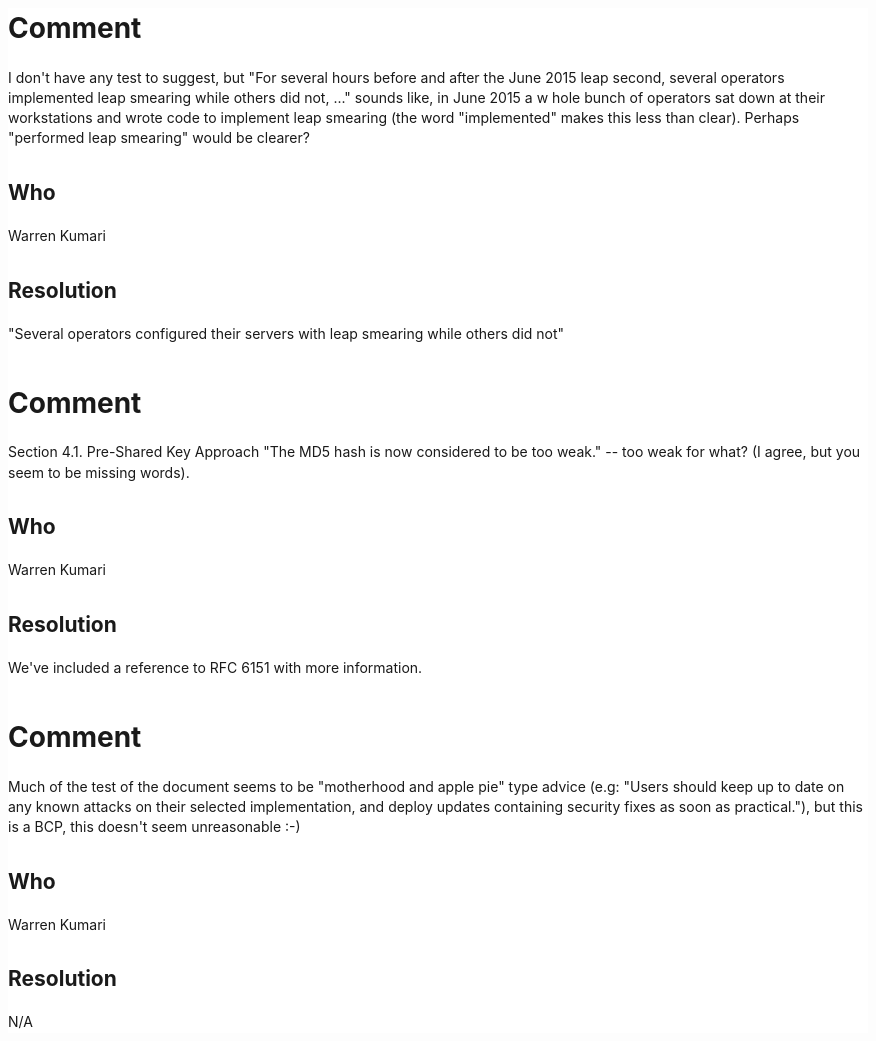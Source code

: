# Comment

I don't have any test to suggest, but "For several hours before and after the June 2015 leap second, 
several operators implemented leap smearing while others did not, ..." sounds like, in June 2015 a w
hole bunch of operators sat down at their workstations and wrote code to implement leap smearing 
(the word  "implemented" makes this less than clear). Perhaps "performed leap smearing" would be 
clearer? 

## Who
Warren Kumari  

## Resolution
"Several operators configured their servers with leap smearing while others 
did not"

# Comment

Section 4.1.  Pre-Shared Key Approach
"The MD5 hash is now considered to be too weak." -- too weak for what? 
(I agree, but you seem to be missing words).

## Who
Warren Kumari  

## Resolution
We've included a reference to RFC 6151 with more information.

# Comment

Much of the test of the document seems to be "motherhood and apple pie" type advice 
(e.g: "Users should keep up to date on any known attacks on their selected implementation, 
and deploy updates containing security fixes as soon as practical."), but this is a BCP, this doesn't seem unreasonable :-)

## Who
Warren Kumari  

## Resolution
N/A


